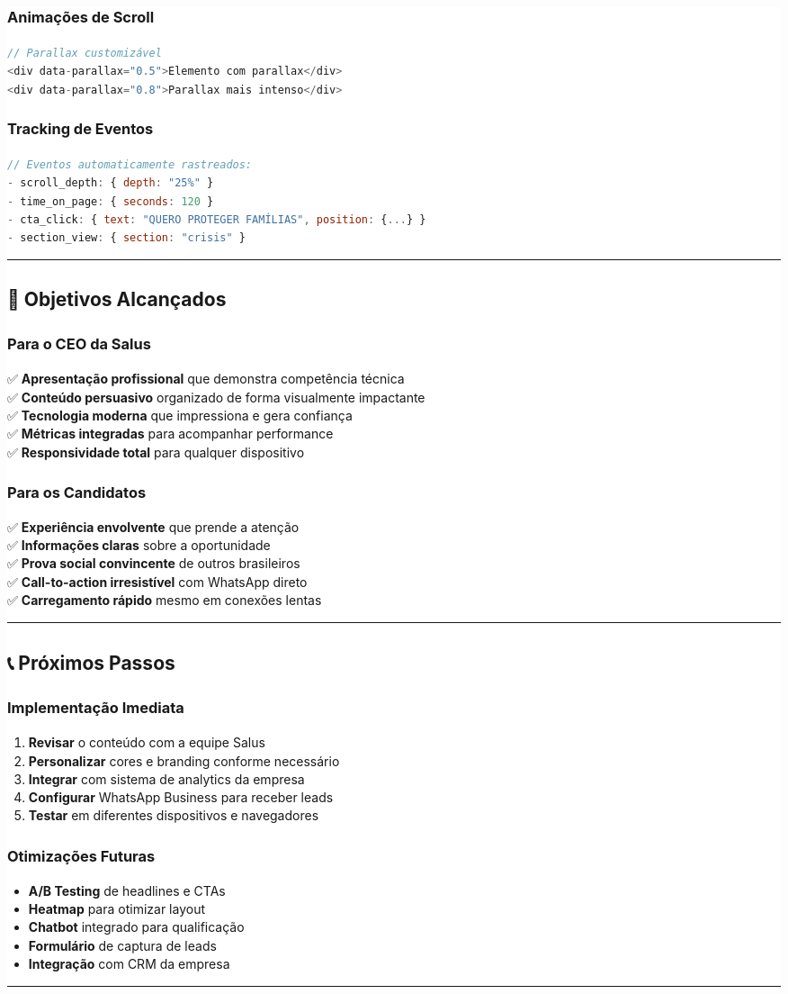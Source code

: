 ### **Animações de Scroll**
```javascript
// Parallax customizável
<div data-parallax="0.5">Elemento com parallax</div>
<div data-parallax="0.8">Parallax mais intenso</div>
```

### **Tracking de Eventos**
```javascript
// Eventos automaticamente rastreados:
- scroll_depth: { depth: "25%" }
- time_on_page: { seconds: 120 }
- cta_click: { text: "QUERO PROTEGER FAMÍLIAS", position: {...} }
- section_view: { section: "crisis" }
```

---

## 🎯 Objetivos Alcançados

### **Para o CEO da Salus**
✅ **Apresentação profissional** que demonstra competência técnica  
✅ **Conteúdo persuasivo** organizado de forma visualmente impactante  
✅ **Tecnologia moderna** que impressiona e gera confiança  
✅ **Métricas integradas** para acompanhar performance  
✅ **Responsividade total** para qualquer dispositivo  

### **Para os Candidatos**
✅ **Experiência envolvente** que prende a atenção  
✅ **Informações claras** sobre a oportunidade  
✅ **Prova social convincente** de outros brasileiros  
✅ **Call-to-action irresistível** com WhatsApp direto  
✅ **Carregamento rápido** mesmo em conexões lentas  

---

## 📞 Próximos Passos

### **Implementação Imediata**
1. **Revisar** o conteúdo com a equipe Salus
2. **Personalizar** cores e branding conforme necessário
3. **Integrar** com sistema de analytics da empresa
4. **Configurar** WhatsApp Business para receber leads
5. **Testar** em diferentes dispositivos e navegadores

### **Otimizações Futuras**
- **A/B Testing** de headlines e CTAs
- **Heatmap** para otimizar layout
- **Chatbot** integrado para qualificação
- **Formulário** de captura de leads
- **Integração** com CRM da empresa

---